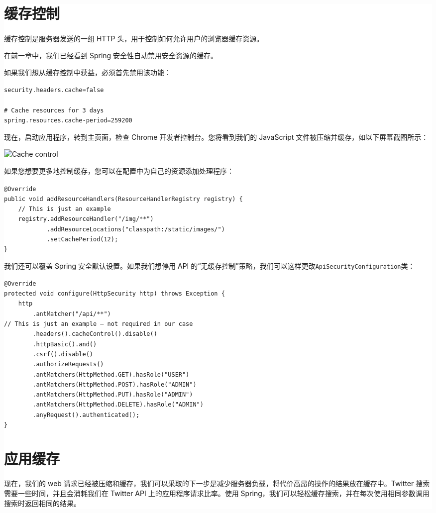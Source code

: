 # 缓存控制

缓存控制是服务器发送的一组 HTTP 头，用于控制如何允许用户的浏览器缓存资源。

在前一章中，我们已经看到 Spring 安全性自动禁用安全资源的缓存。

如果我们想从缓存控制中获益，必须首先禁用该功能：

```
security.headers.cache=false

# Cache resources for 3 days
spring.resources.cache-period=259200
```

现在，启动应用程序，转到主页面，检查 Chrome 开发者控制台。您将看到我们的 JavaScript 文件被压缩并缓存，如以下屏幕截图所示：

![Cache control](../Images/image00984.jpeg)

如果您想要更多地控制缓存，您可以在配置中为自己的资源添加处理程序：

```
@Override
public void addResourceHandlers(ResourceHandlerRegistry registry) {
    // This is just an example
    registry.addResourceHandler("/img/**")
            .addResourceLocations("classpath:/static/images/")
            .setCachePeriod(12);
}
```

我们还可以覆盖 Spring 安全默认设置。如果我们想停用 API 的“无缓存控制”策略，我们可以这样更改`ApiSecurityConfiguration`类：

```
@Override
protected void configure(HttpSecurity http) throws Exception {
    http
        .antMatcher("/api/**")
// This is just an example – not required in our case
        .headers().cacheControl().disable()
        .httpBasic().and()
        .csrf().disable()
        .authorizeRequests()
        .antMatchers(HttpMethod.GET).hasRole("USER")
        .antMatchers(HttpMethod.POST).hasRole("ADMIN")
        .antMatchers(HttpMethod.PUT).hasRole("ADMIN")
        .antMatchers(HttpMethod.DELETE).hasRole("ADMIN")
        .anyRequest().authenticated();
}
```

# 应用缓存

现在，我们的 web 请求已经被压缩和缓存，我们可以采取的下一步是减少服务器负载，将代价高昂的操作的结果放在缓存中。Twitter 搜索需要一些时间，并且会消耗我们在 Twitter API 上的应用程序请求比率。使用 Spring，我们可以轻松缓存搜索，并在每次使用相同参数调用搜索时返回相同的结果。
